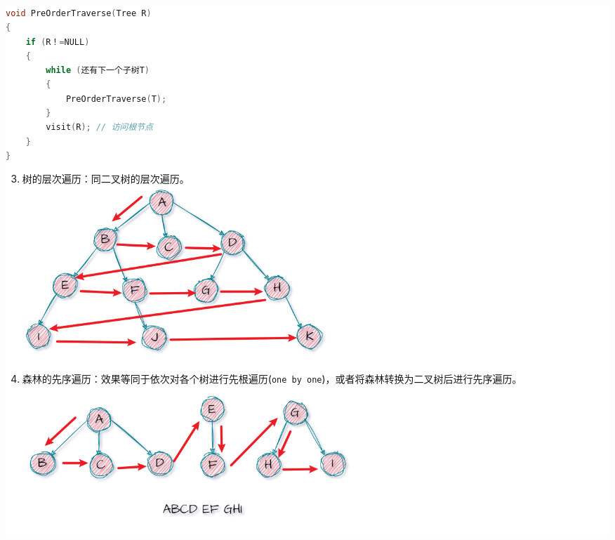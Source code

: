 
   ```cpp
   void PreOrderTraverse(Tree R)
   {
       if (R！=NULL)
       {  
           while (还有下一个子树T)
           {
               PreOrderTraverse(T);
           }
           visit(R); // 访问根节点
       }
   }
   ```

   

3. 树的层次遍历：同二叉树的层次遍历。<br><img src="./assets/image-20240325193557695.png" alt="image-20240325193557695" style="zoom:66%;" />

4. 森林的先序遍历：效果等同于依次对各个树进行先根遍历(`one by one`)，或者将森林转换为二叉树后进行先序遍历。<br><img src="./assets/image-20240325194441650.png" alt="image-20240325194441650" style="zoom:66%;" />
